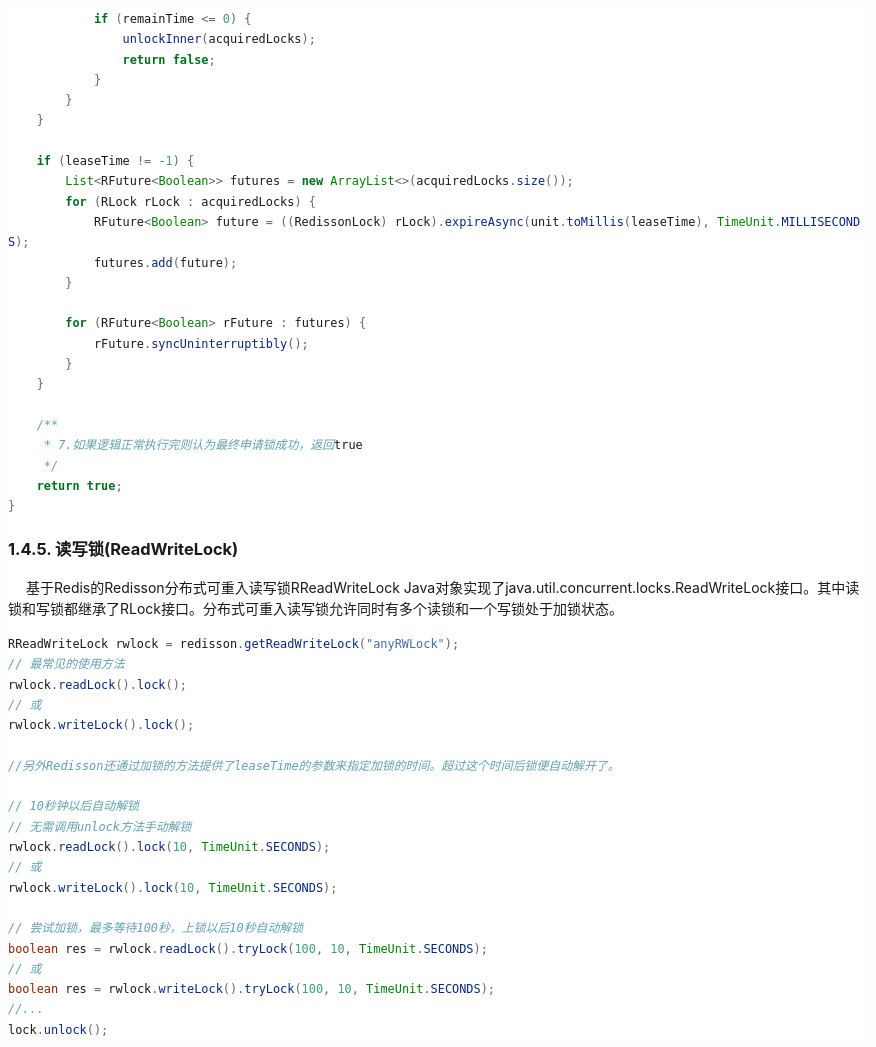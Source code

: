 ```java
            if (remainTime <= 0) {
                unlockInner(acquiredLocks);
                return false;
            }
        }
    }

    if (leaseTime != -1) {
        List<RFuture<Boolean>> futures = new ArrayList<>(acquiredLocks.size());
        for (RLock rLock : acquiredLocks) {
            RFuture<Boolean> future = ((RedissonLock) rLock).expireAsync(unit.toMillis(leaseTime), TimeUnit.MILLISECONDS);
            futures.add(future);
        }
        
        for (RFuture<Boolean> rFuture : futures) {
            rFuture.syncUninterruptibly();
        }
    }

    /**
     * 7.如果逻辑正常执行完则认为最终申请锁成功，返回true
     */
    return true;
}
```

### 1.4.5. 读写锁(ReadWriteLock)  
&emsp; 基于Redis的Redisson分布式可重入读写锁RReadWriteLock Java对象实现了java.util.concurrent.locks.ReadWriteLock接口。其中读锁和写锁都继承了RLock接口。分布式可重入读写锁允许同时有多个读锁和一个写锁处于加锁状态。  

```java
RReadWriteLock rwlock = redisson.getReadWriteLock("anyRWLock");
// 最常见的使用方法
rwlock.readLock().lock();
// 或
rwlock.writeLock().lock();
 
//另外Redisson还通过加锁的方法提供了leaseTime的参数来指定加锁的时间。超过这个时间后锁便自动解开了。
 
// 10秒钟以后自动解锁
// 无需调用unlock方法手动解锁
rwlock.readLock().lock(10, TimeUnit.SECONDS);
// 或
rwlock.writeLock().lock(10, TimeUnit.SECONDS);
 
// 尝试加锁，最多等待100秒，上锁以后10秒自动解锁
boolean res = rwlock.readLock().tryLock(100, 10, TimeUnit.SECONDS);
// 或
boolean res = rwlock.writeLock().tryLock(100, 10, TimeUnit.SECONDS);
//...
lock.unlock();
```
